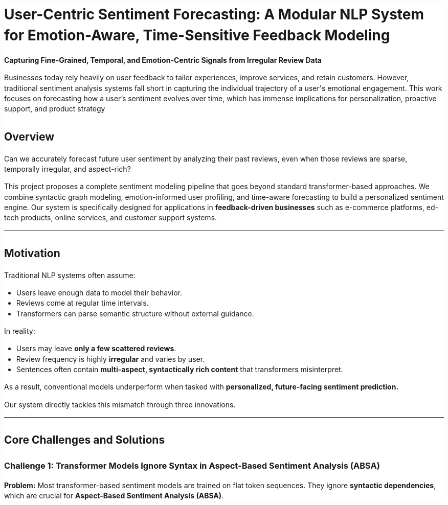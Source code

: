 # User-Centric Sentiment Forecasting: A Modular NLP System for Emotion-Aware, Time-Sensitive Feedback Modeling

**Capturing Fine-Grained, Temporal, and Emotion-Centric Signals from Irregular Review Data**



Businesses today rely heavily on user feedback to tailor experiences, improve services, and retain customers. However, traditional sentiment analysis systems fall short in capturing the individual trajectory of a user's emotional engagement. This work focuses on forecasting how a user’s sentiment evolves over time, which has immense implications for personalization, proactive support, and product strategy

## Overview

Can we accurately forecast future user sentiment by analyzing their past reviews, even when those reviews are sparse, temporally irregular, and aspect-rich?

This project proposes a complete sentiment modeling pipeline that goes beyond standard transformer-based approaches. We combine syntactic graph modeling, emotion-informed user profiling, and time-aware forecasting to build a personalized sentiment engine. Our system is specifically designed for applications in **feedback-driven businesses** such as e-commerce platforms, ed-tech products, online services, and customer support systems.

---

## Motivation

Traditional NLP systems often assume:

- Users leave enough data to model their behavior.
- Reviews come at regular time intervals.
- Transformers can parse semantic structure without external guidance.

In reality:

- Users may leave **only a few scattered reviews**.
- Review frequency is highly **irregular** and varies by user.
- Sentences often contain **multi-aspect, syntactically rich content** that transformers misinterpret.

As a result, conventional models underperform when tasked with **personalized, future-facing sentiment prediction.**

Our system directly tackles this mismatch through three innovations.

---

## Core Challenges and Solutions

### Challenge 1: Transformer Models Ignore Syntax in Aspect-Based Sentiment Analysis (ABSA)

**Problem:** Most transformer-based sentiment models are trained on flat token sequences. They ignore **syntactic dependencies**, which are crucial for **Aspect-Based Sentiment Analysis (ABSA)**.
